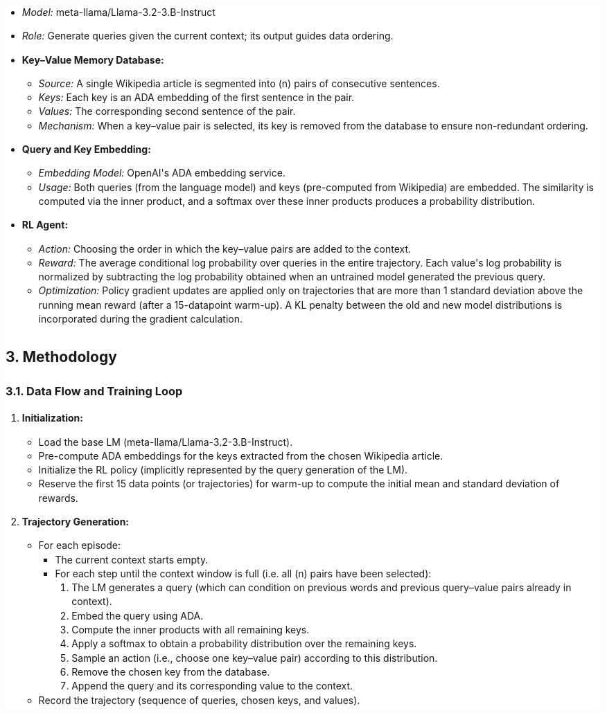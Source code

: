   - *Model:* meta-llama/Llama-3.2-3.B-Instruct
  - *Role:* Generate queries given the current context; its output guides data ordering.

- **Key–Value Memory Database:**

  - *Source:* A single Wikipedia article is segmented into \(n\) pairs of consecutive sentences.
  - *Keys:* Each key is an ADA embedding of the first sentence in the pair.
  - *Values:* The corresponding second sentence of the pair.
  - *Mechanism:* When a key–value pair is selected, its key is removed from the database to ensure non-redundant ordering.

- **Query and Key Embedding:**

  - *Embedding Model:* OpenAI's ADA embedding service.
  - *Usage:* Both queries (from the language model) and keys (pre-computed from Wikipedia) are embedded. The similarity is computed via the inner product, and a softmax over these inner products produces a probability distribution.

- **RL Agent:**

  - *Action:* Choosing the order in which the key–value pairs are added to the context.
  - *Reward:* The average conditional log probability over queries in the entire trajectory. Each value's log probability is normalized by subtracting the log probability obtained when an untrained model generated the previous query.
  - *Optimization:* Policy gradient updates are applied only on trajectories that are more than 1 standard deviation above the running mean reward (after a 15-datapoint warm-up). A KL penalty between the old and new model distributions is incorporated during the gradient calculation.

## 3. Methodology

### 3.1. Data Flow and Training Loop

1. **Initialization:**

   - Load the base LM (meta-llama/Llama-3.2-3.B-Instruct).
   - Pre-compute ADA embeddings for the keys extracted from the chosen Wikipedia article.
   - Initialize the RL policy (implicitly represented by the query generation of the LM).
   - Reserve the first 15 data points (or trajectories) for warm-up to compute the initial mean and standard deviation of rewards.

2. **Trajectory Generation:**

   - For each episode:
     - The current context starts empty.
     - For each step until the context window is full (i.e. all \(n\) pairs have been selected):
       1. The LM generates a query (which can condition on previous words and previous query–value pairs already in context).
       2. Embed the query using ADA.
       3. Compute the inner products with all remaining keys.
       4. Apply a softmax to obtain a probability distribution over the remaining keys.
       5. Sample an action (i.e., choose one key–value pair) according to this distribution.
       6. Remove the chosen key from the database.
       7. Append the query and its corresponding value to the context.
   - Record the trajectory (sequence of queries, chosen keys, and values).
